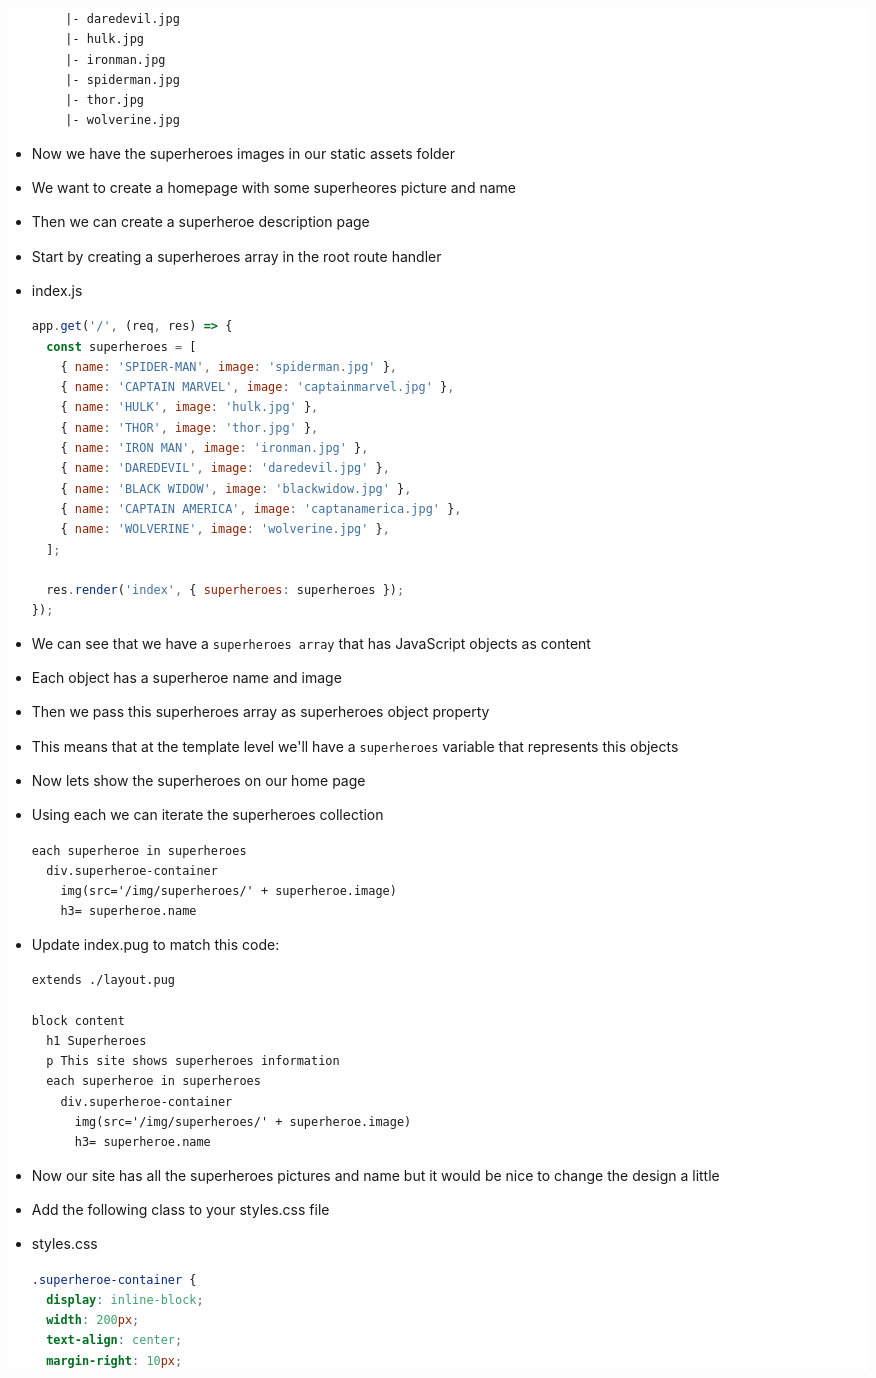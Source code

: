   ```
          |- daredevil.jpg
          |- hulk.jpg
          |- ironman.jpg
          |- spiderman.jpg
          |- thor.jpg
          |- wolverine.jpg
  ```
* Now we have the superheroes images in our static assets folder
* We want to create a homepage with some superheores picture and name
* Then we can create a superheroe description page
* Start by creating a superheroes array in the root route handler
* index.js

  ```js
  app.get('/', (req, res) => {
    const superheroes = [
      { name: 'SPIDER-MAN', image: 'spiderman.jpg' },
      { name: 'CAPTAIN MARVEL', image: 'captainmarvel.jpg' },
      { name: 'HULK', image: 'hulk.jpg' },
      { name: 'THOR', image: 'thor.jpg' },
      { name: 'IRON MAN', image: 'ironman.jpg' },
      { name: 'DAREDEVIL', image: 'daredevil.jpg' },
      { name: 'BLACK WIDOW', image: 'blackwidow.jpg' },
      { name: 'CAPTAIN AMERICA', image: 'captanamerica.jpg' },
      { name: 'WOLVERINE', image: 'wolverine.jpg' },
    ];

    res.render('index', { superheroes: superheroes });
  });
  ```
* We can see that we have a `superheroes array` that has JavaScript objects as content
* Each object has a superheroe name and image
* Then we pass this superheroes array as superheroes object property
* This means that at the template level we'll have a `superheroes` variable that represents this objects
* Now lets show the superheroes on our home page
* Using each we can iterate the superheroes collection
  ```index.pug
  each superheroe in superheroes
    div.superheroe-container
      img(src='/img/superheroes/' + superheroe.image)
      h3= superheroe.name
  ```
* Update index.pug to match this code:
  ```
  extends ./layout.pug

  block content
    h1 Superheroes
    p This site shows superheroes information
    each superheroe in superheroes
      div.superheroe-container
        img(src='/img/superheroes/' + superheroe.image)
        h3= superheroe.name
  ```
* Now our site has all the superheroes pictures and name but it would be nice to change the design a little
* Add the following class to your styles.css file
* styles.css
  ```css
  .superheroe-container {
    display: inline-block;
    width: 200px;
    text-align: center;
    margin-right: 10px;
  ```